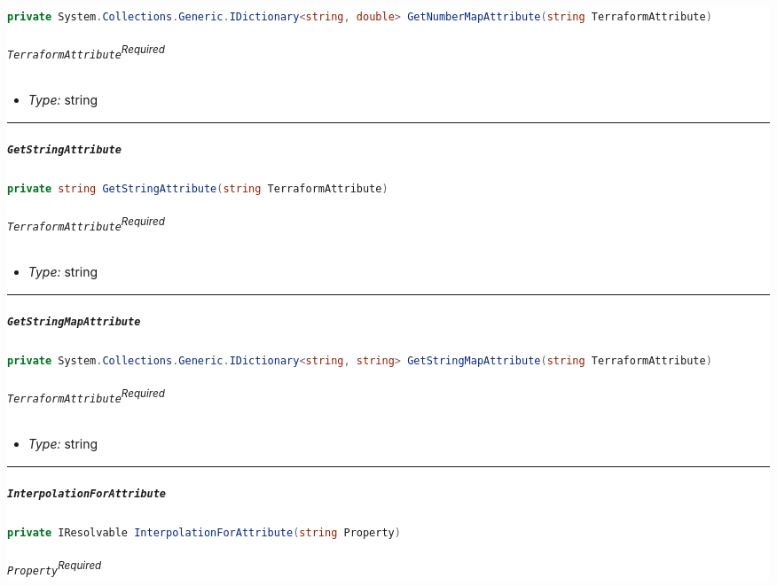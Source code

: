 ```csharp
private System.Collections.Generic.IDictionary<string, double> GetNumberMapAttribute(string TerraformAttribute)
```

###### `TerraformAttribute`<sup>Required</sup> <a name="TerraformAttribute" id="rhizo-co-terraform-provider-opsgenie.user.UserUserAddressOutputReference.getNumberMapAttribute.parameter.terraformAttribute"></a>

- *Type:* string

---

##### `GetStringAttribute` <a name="GetStringAttribute" id="rhizo-co-terraform-provider-opsgenie.user.UserUserAddressOutputReference.getStringAttribute"></a>

```csharp
private string GetStringAttribute(string TerraformAttribute)
```

###### `TerraformAttribute`<sup>Required</sup> <a name="TerraformAttribute" id="rhizo-co-terraform-provider-opsgenie.user.UserUserAddressOutputReference.getStringAttribute.parameter.terraformAttribute"></a>

- *Type:* string

---

##### `GetStringMapAttribute` <a name="GetStringMapAttribute" id="rhizo-co-terraform-provider-opsgenie.user.UserUserAddressOutputReference.getStringMapAttribute"></a>

```csharp
private System.Collections.Generic.IDictionary<string, string> GetStringMapAttribute(string TerraformAttribute)
```

###### `TerraformAttribute`<sup>Required</sup> <a name="TerraformAttribute" id="rhizo-co-terraform-provider-opsgenie.user.UserUserAddressOutputReference.getStringMapAttribute.parameter.terraformAttribute"></a>

- *Type:* string

---

##### `InterpolationForAttribute` <a name="InterpolationForAttribute" id="rhizo-co-terraform-provider-opsgenie.user.UserUserAddressOutputReference.interpolationForAttribute"></a>

```csharp
private IResolvable InterpolationForAttribute(string Property)
```

###### `Property`<sup>Required</sup> <a name="Property" id="rhizo-co-terraform-provider-opsgenie.user.UserUserAddressOutputReference.interpolationForAttribute.parameter.property"></a>
